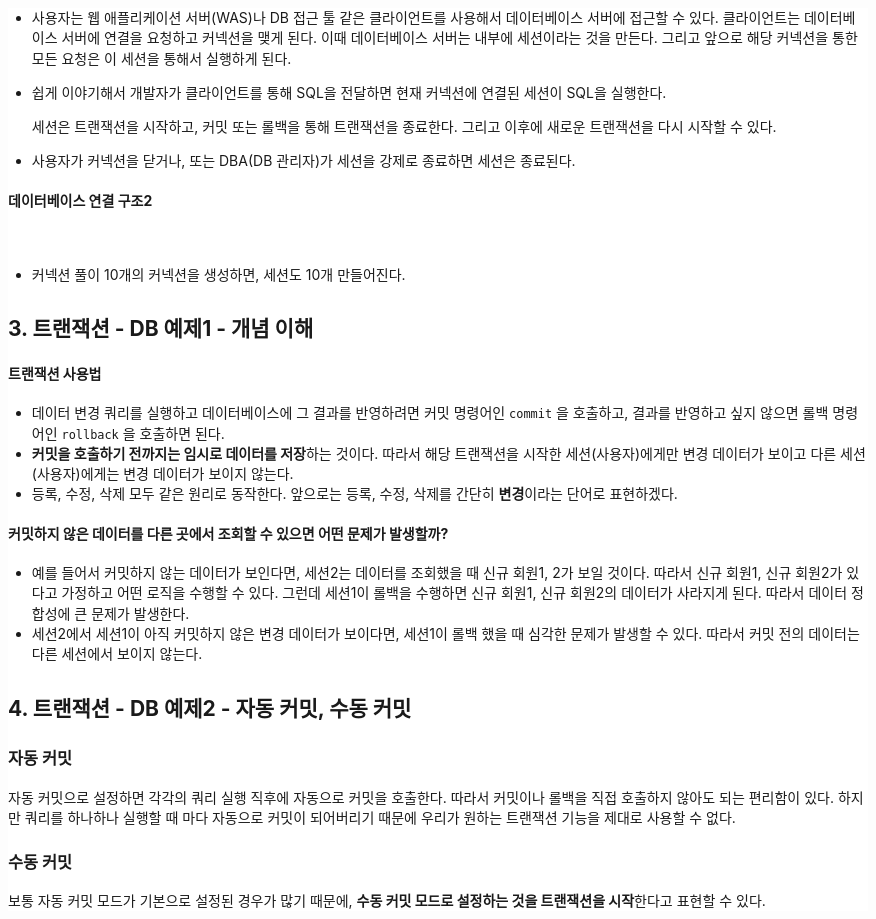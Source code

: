* 사용자는 웹 애플리케이션 서버(WAS)나 DB 접근 툴 같은 클라이언트를 사용해서 데이터베이스 서버에 접근할 수 있다. 클라이언트는 데이터베이스 서버에 연결을 요청하고 커넥션을 맺게 된다. 이때 데이터베이스 서버는 내부에 세션이라는 것을 만든다. 그리고 앞으로 해당 커넥션을 통한 모든 요청은 이 세션을 통해서 실행하게 된다.
*   쉽게 이야기해서 개발자가 클라이언트를 통해 SQL을 전달하면 현재 커넥션에 연결된 세션이 SQL을 실행한다.

    세션은 트랜잭션을 시작하고, 커밋 또는 롤백을 통해 트랜잭션을 종료한다. 그리고 이후에 새로운 트랜잭션을 다시 시작할 수 있다.
* 사용자가 커넥션을 닫거나, 또는 DBA(DB 관리자)가 세션을 강제로 종료하면 세션은 종료된다.

#### **데이터베이스 연결 구조2**

<figure><img src="../../../.gitbook/assets/스크린샷 2025-06-19 14.52.05.png" alt=""><figcaption></figcaption></figure>

* 커넥션 풀이 10개의 커넥션을 생성하면, 세션도 10개 만들어진다.

## 3. 트랜잭션 - DB 예제1 - 개념 이해&#x20;

#### 트랜잭션 사용법&#x20;

* 데이터 변경 쿼리를 실행하고 데이터베이스에 그 결과를 반영하려면 커밋 명령어인 `commit` 을 호출하고, 결과를 반영하고 싶지 않으면 롤백 명령어인 `rollback` 을 호출하면 된다.
* **커밋을 호출하기 전까지는 임시로 데이터를 저장**하는 것이다. 따라서 해당 트랜잭션을 시작한 세션(사용자)에게만 변경 데이터가 보이고 다른 세션(사용자)에게는 변경 데이터가 보이지 않는다.
* 등록, 수정, 삭제 모두 같은 원리로 동작한다. 앞으로는 등록, 수정, 삭제를 간단히 **변경**이라는 단어로 표현하겠다.

#### 커밋하지 않은 데이터를 다른 곳에서 조회할 수 있으면 어떤 문제가 발생할까?

* 예를 들어서 커밋하지 않는 데이터가 보인다면, 세션2는 데이터를 조회했을 때 신규 회원1, 2가 보일 것이다. 따라서 신규 회원1, 신규 회원2가 있다고 가정하고 어떤 로직을 수행할 수 있다. 그런데 세션1이 롤백을 수행하면 신규 회원1, 신규 회원2의 데이터가 사라지게 된다. 따라서 데이터 정합성에 큰 문제가 발생한다.
* 세션2에서 세션1이 아직 커밋하지 않은 변경 데이터가 보이다면, 세션1이 롤백 했을 때 심각한 문제가 발생할 수 있다. 따라서 커밋 전의 데이터는 다른 세션에서 보이지 않는다.

## 4. 트랜잭션 - DB 예제2 - 자동 커밋, 수동 커밋

### 자동 커밋&#x20;

자동 커밋으로 설정하면 각각의 쿼리 실행 직후에 자동으로 커밋을 호출한다. 따라서 커밋이나 롤백을 직접 호출하지 않아도 되는 편리함이 있다. 하지만 쿼리를 하나하나 실행할 때 마다 자동으로 커밋이 되어버리기 때문에 우리가 원하는 트랜잭션 기능을 제대로 사용할 수 없다.

### 수동 커밋&#x20;

보통 자동 커밋 모드가 기본으로 설정된 경우가 많기 때문에, **수동 커밋 모드로 설정하는 것을 트랜잭션을 시작**한다고 표현할 수 있다.
